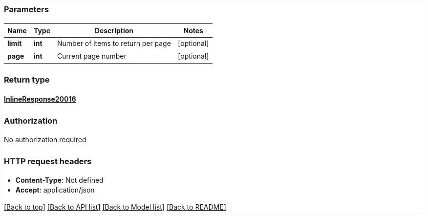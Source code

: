 ### Parameters

Name | Type | Description  | Notes
------------- | ------------- | ------------- | -------------
 **limit** | **int**| Number of items to return per page | [optional] 
 **page** | **int**| Current page number | [optional] 

### Return type

[**InlineResponse20016**](InlineResponse20016.md)

### Authorization

No authorization required

### HTTP request headers

 - **Content-Type**: Not defined
 - **Accept**: application/json

[[Back to top]](#) [[Back to API list]](../README.md#documentation-for-api-endpoints) [[Back to Model list]](../README.md#documentation-for-models) [[Back to README]](../README.md)

